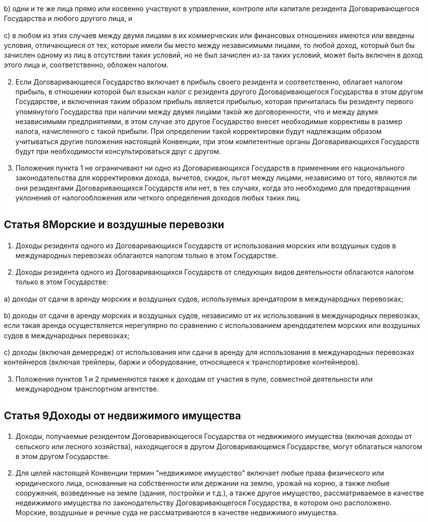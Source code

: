 b) одни и те же лица прямо или косвенно участвуют в управлении, контроле или капитале резидента Договаривающегося Государства и любого другого лица, и

с) в любом из этих случаев между двумя лицами в их коммерческих или финансовых отношениях имеются или введены условия, отличающиеся от тех, которые имели бы место между независимыми лицами, то любой доход, который был бы зачислен одному из лиц в отсутствии таких условий, но не был зачислен из-за таких условий, может быть включен в доход этого лица и, соответственно, обложен налогом.

2. Если Договаривающееся Государство включает в прибыль своего резидента и соответственно, облагает налогом прибыль, в отношении которой был взыскан налог с резидента другого Договаривающегося Государства в этом другом Государстве, и включенная таким образом прибыль является прибылью, которая причиталась бы резиденту первого упомянутого Государства при наличии между двумя лицами такой же договоренности, что и между двумя независимыми предприятиями, в этом случае это другое Государство внесет необходимые коррективы в размер налога, начисленного с такой прибыли. При определении такой корректировки будут надлежащим образом учитываться другие положения настоящей Конвенции, при этом компетентные органы Договаривающихся Государств будут при необходимости консультироваться друг с другом.

3. Положения пункта 1 не ограничивают ни одно из Договаривающихся Государств в применении его национального законодательства для корректировки дохода, вычетов, скидок, льгот между лицами, независимо от того, являются ли они резидентами Договаривающихся Государств или нет, в тех случаях, когда это необходимо для предотвращения уклонения от налогообложения или четкого определения доходов любых таких лиц.

## Статья 8Морские и воздушные перевозки

1. Доходы резидента одного из Договаривающихся Государств от использования морских или воздушных судов в международных перевозках облагаются налогом только в этом Государстве.

2. Доходы резидента одного из Договаривающихся Государств от следующих видов деятельности облагаются налогом только в этом Государстве:

а) доходы от сдачи в аренду морских и воздушных судов, используемых арендатором в международных перевозках;

b) доходы от сдачи в аренду морских и воздушных судов, независимо от их использования в международных перевозках, если такая аренда осуществляется нерегулярно по сравнению с использованием арендодателем морских или воздушных судов в международных перевозках;

с) доходы (включая демерредж) от использования или сдачи в аренду для использования в международных перевозках контейнеров (включая трейлеры, баржи и оборудование, относящееся к транспортировке контейнеров).

3. Положения пунктов 1 и 2 применяются также к доходам от участия в пуле, совместной деятельности или международном транспортном агентстве.

## Статья 9Доходы от недвижимого имущества

1. Доходы, получаемые резидентом Договаривающегося Государства от недвижимого имущества (включая доходы от сельского или лесного хозяйства), находящегося в другом Договаривающемся Государстве, могут облагаться налогом в этом другом Государстве.

2. Для целей настоящей Конвенции термин "недвижимое имущество" включает любые права физического или юридического лица, основанные на собственности или держании на землю, урожай на корню, а также любые сооружения, возведенные на земле (здания, постройки и т.д.), а также другое имущество, рассматриваемое в качестве недвижимого имущества по законодательству Договаривающегося Государства, в котором оно расположено. Морские, воздушные и речные суда не рассматриваются в качестве недвижимого имущества.
